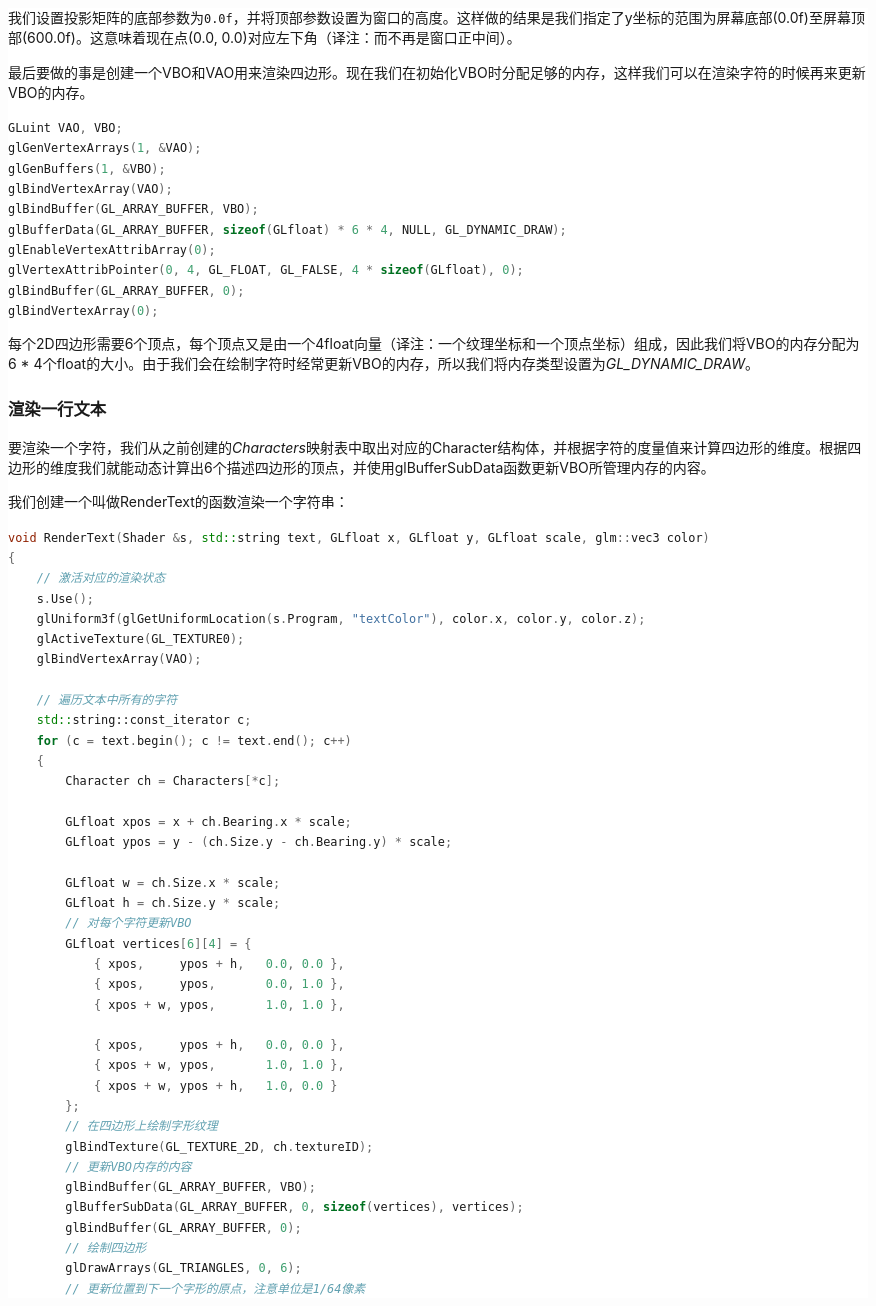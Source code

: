 我们设置投影矩阵的底部参数为`0.0f`，并将顶部参数设置为窗口的高度。这样做的结果是我们指定了y坐标的范围为屏幕底部(0.0f)至屏幕顶部(600.0f)。这意味着现在点(0.0, 0.0)对应左下角（译注：而不再是窗口正中间）。

最后要做的事是创建一个VBO和VAO用来渲染四边形。现在我们在初始化VBO时分配足够的内存，这样我们可以在渲染字符的时候再来更新VBO的内存。

```c++
GLuint VAO, VBO;
glGenVertexArrays(1, &VAO);
glGenBuffers(1, &VBO);
glBindVertexArray(VAO);
glBindBuffer(GL_ARRAY_BUFFER, VBO);
glBufferData(GL_ARRAY_BUFFER, sizeof(GLfloat) * 6 * 4, NULL, GL_DYNAMIC_DRAW);
glEnableVertexAttribArray(0);
glVertexAttribPointer(0, 4, GL_FLOAT, GL_FALSE, 4 * sizeof(GLfloat), 0);
glBindBuffer(GL_ARRAY_BUFFER, 0);
glBindVertexArray(0);      
```

每个2D四边形需要6个顶点，每个顶点又是由一个4float向量（译注：一个纹理坐标和一个顶点坐标）组成，因此我们将VBO的内存分配为6 * 4个float的大小。由于我们会在绘制字符时经常更新VBO的内存，所以我们将内存类型设置为<var>GL_DYNAMIC_DRAW</var>。

### 渲染一行文本

要渲染一个字符，我们从之前创建的<var>Characters</var>映射表中取出对应的<fun>Character</fun>结构体，并根据字符的度量值来计算四边形的维度。根据四边形的维度我们就能动态计算出6个描述四边形的顶点，并使用<fun>glBufferSubData</fun>函数更新VBO所管理内存的内容。

我们创建一个叫做<fun>RenderText</fun>的函数渲染一个字符串：

```c++
void RenderText(Shader &s, std::string text, GLfloat x, GLfloat y, GLfloat scale, glm::vec3 color)
{
    // 激活对应的渲染状态
    s.Use();
    glUniform3f(glGetUniformLocation(s.Program, "textColor"), color.x, color.y, color.z);
    glActiveTexture(GL_TEXTURE0);
    glBindVertexArray(VAO);

    // 遍历文本中所有的字符
    std::string::const_iterator c;
    for (c = text.begin(); c != text.end(); c++)
    {
        Character ch = Characters[*c];

        GLfloat xpos = x + ch.Bearing.x * scale;
        GLfloat ypos = y - (ch.Size.y - ch.Bearing.y) * scale;

        GLfloat w = ch.Size.x * scale;
        GLfloat h = ch.Size.y * scale;
        // 对每个字符更新VBO
        GLfloat vertices[6][4] = {
            { xpos,     ypos + h,   0.0, 0.0 },            
            { xpos,     ypos,       0.0, 1.0 },
            { xpos + w, ypos,       1.0, 1.0 },

            { xpos,     ypos + h,   0.0, 0.0 },
            { xpos + w, ypos,       1.0, 1.0 },
            { xpos + w, ypos + h,   1.0, 0.0 }           
        };
        // 在四边形上绘制字形纹理
        glBindTexture(GL_TEXTURE_2D, ch.textureID);
        // 更新VBO内存的内容
        glBindBuffer(GL_ARRAY_BUFFER, VBO);
        glBufferSubData(GL_ARRAY_BUFFER, 0, sizeof(vertices), vertices); 
        glBindBuffer(GL_ARRAY_BUFFER, 0);
        // 绘制四边形
        glDrawArrays(GL_TRIANGLES, 0, 6);
        // 更新位置到下一个字形的原点，注意单位是1/64像素
```